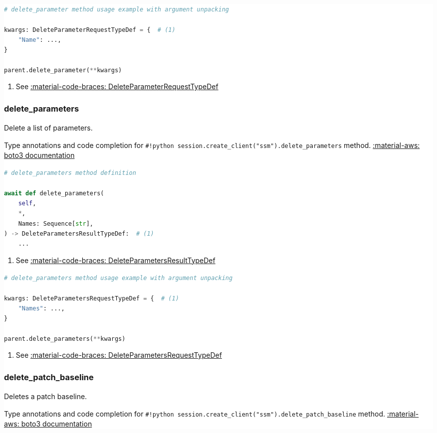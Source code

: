 ```python
# delete_parameter method usage example with argument unpacking

kwargs: DeleteParameterRequestTypeDef = {  # (1)
    "Name": ...,
}

parent.delete_parameter(**kwargs)
```

1. See [:material-code-braces: DeleteParameterRequestTypeDef](./type_defs.md#deleteparameterrequesttypedef)

### delete\_parameters

Delete a list of parameters.

Type annotations and code completion for `#!python session.create_client("ssm").delete_parameters` method.
[:material-aws: boto3 documentation](https://boto3.amazonaws.com/v1/documentation/api/latest/reference/services/ssm/client/delete_parameters.html)

```python
# delete_parameters method definition

await def delete_parameters(
    self,
    *,
    Names: Sequence[str],
) -> DeleteParametersResultTypeDef:  # (1)
    ...
```

1. See [:material-code-braces: DeleteParametersResultTypeDef](./type_defs.md#deleteparametersresulttypedef)


```python
# delete_parameters method usage example with argument unpacking

kwargs: DeleteParametersRequestTypeDef = {  # (1)
    "Names": ...,
}

parent.delete_parameters(**kwargs)
```

1. See [:material-code-braces: DeleteParametersRequestTypeDef](./type_defs.md#deleteparametersrequesttypedef)

### delete\_patch\_baseline

Deletes a patch baseline.

Type annotations and code completion for `#!python session.create_client("ssm").delete_patch_baseline` method.
[:material-aws: boto3 documentation](https://boto3.amazonaws.com/v1/documentation/api/latest/reference/services/ssm/client/delete_patch_baseline.html)
